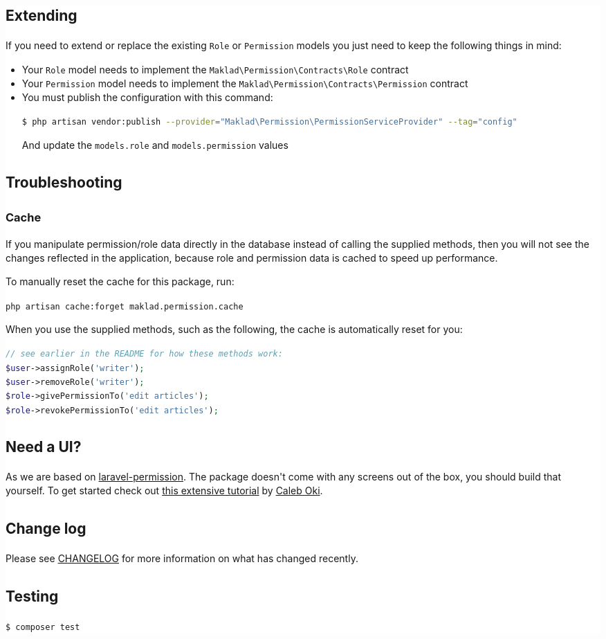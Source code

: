 ## Extending

If you need to extend or replace the existing `Role` or `Permission` models you just need to
keep the following things in mind:

- Your `Role` model needs to implement the `Maklad\Permission\Contracts\Role` contract
- Your `Permission` model needs to implement the `Maklad\Permission\Contracts\Permission` contract
- You must publish the configuration with this command:
  ```bash
  $ php artisan vendor:publish --provider="Maklad\Permission\PermissionServiceProvider" --tag="config"
  ```
  And update the `models.role` and `models.permission` values

## Troubleshooting

### Cache

If you manipulate permission/role data directly in the database instead of calling the supplied methods, then you will not see the changes reflected in the application, because role and permission data is cached to speed up performance.

To manually reset the cache for this package, run:
```bash
php artisan cache:forget maklad.permission.cache
```

When you use the supplied methods, such as the following, the cache is automatically reset for you:

```php
// see earlier in the README for how these methods work:
$user->assignRole('writer');
$user->removeRole('writer');
$role->givePermissionTo('edit articles');
$role->revokePermissionTo('edit articles');
```

## Need a UI?

As we are based on [laravel-permission][link-laravel-permission]. The package doesn't come with any screens out of the box, you should build that yourself. To get started check out [this extensive tutorial](https://scotch.io/tutorials/user-authorization-in-laravel-54-with-spatie-laravel-permission) by [Caleb Oki](http://www.caleboki.com/).

## Change log

Please see [CHANGELOG](CHANGELOG.md) for more information on what has changed recently.

## Testing

``` bash
$ composer test
```


[ico-version]: https://img.shields.io/packagist/v/mostafamaklad/laravel-permission-mongodb.svg?style=flat-square
[ico-license]: https://img.shields.io/badge/license-MIT-brightgreen.svg?style=flat-square
[ico-travis]: https://img.shields.io/travis/mostafamaklad/laravel-permission-mongodb/master.svg?style=flat-square
[ico-scrutinizer-build]: https://scrutinizer-ci.com/g/mostafamaklad/laravel-permission-mongodb/badges/build.png?b=master
[ico-scrutinizer]: https://img.shields.io/scrutinizer/coverage/g/mostafamaklad/laravel-permission-mongodb.svg?style=flat-square
[ico-code-quality]: https://img.shields.io/scrutinizer/g/mostafamaklad/laravel-permission-mongodb.svg?style=flat-square
[ico-styleci]: https://styleci.io/repos/100894062/shield
[ico-downloads]: https://img.shields.io/packagist/dt/mostafamaklad/laravel-permission-mongodb.svg?style=flat-square
[link-packagist]: https://packagist.org/packages/mostafamaklad/laravel-permission-mongodb
[link-travis]: https://travis-ci.org/mostafamaklad/laravel-permission-mongodb
[link-scrutinizer-build]: https://scrutinizer-ci.com/g/mostafamaklad/laravel-permission-mongodb/build-status/master
[link-scrutinizer]: https://scrutinizer-ci.com/g/mostafamaklad/laravel-permission-mongodb/code-structure
[link-code-quality]: https://scrutinizer-ci.com/g/mostafamaklad/laravel-permission-mongodb
[link-styleci]: https://styleci.io/repos/100894062
[link-downloads]: https://packagist.org/packages/mostafamaklad/laravel-permission-mongodb
[link-code-climate]: https://codeclimate.com/github/mostafamaklad/laravel-permission-mongodb
[link-test-coverage]: https://codeclimate.com/github/mostafamaklad/laravel-permission-mongodb/coverage
[link-issue-count]: https://codeclimate.com/github/mostafamaklad/laravel-permission-mongodb
[link-author]: https://github.com/mostafamaklad
[link-contributors]: ../../contributors
[link-laravel-permission]: https://github.com/spatie/laravel-permission
[link-laravel-mongodb]: https://github.com/jenssegers/laravel-mongodb
[link-freekmurze]: https://github.com/freekmurze
